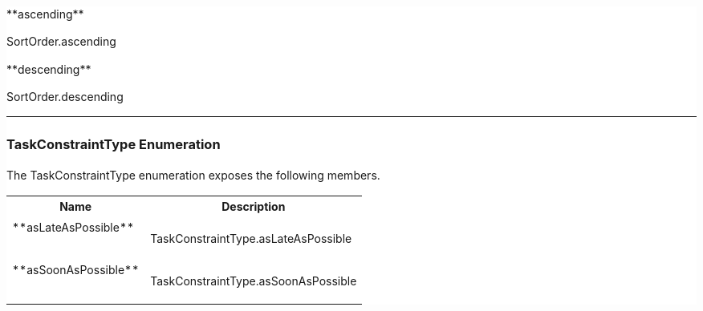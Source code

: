 <td>**ascending**</td>

<td>

SortOrder.ascending

</td>

</tr>

<tr>

<td>**descending**</td>

<td>

SortOrder.descending

</td>

</tr>

</tbody>

</table>

* * *

### TaskConstraintType Enumeration

The TaskConstraintType enumeration exposes the following members.

<table style="WIDTH: 100%">

<tbody>

<tr>

<th>Name</th>

<th>Description</th>

</tr>

<tr>

<td>**asLateAsPossible**</td>

<td>

TaskConstraintType.asLateAsPossible

</td>

</tr>

<tr>

<td>**asSoonAsPossible**</td>

<td>

TaskConstraintType.asSoonAsPossible

</td>
